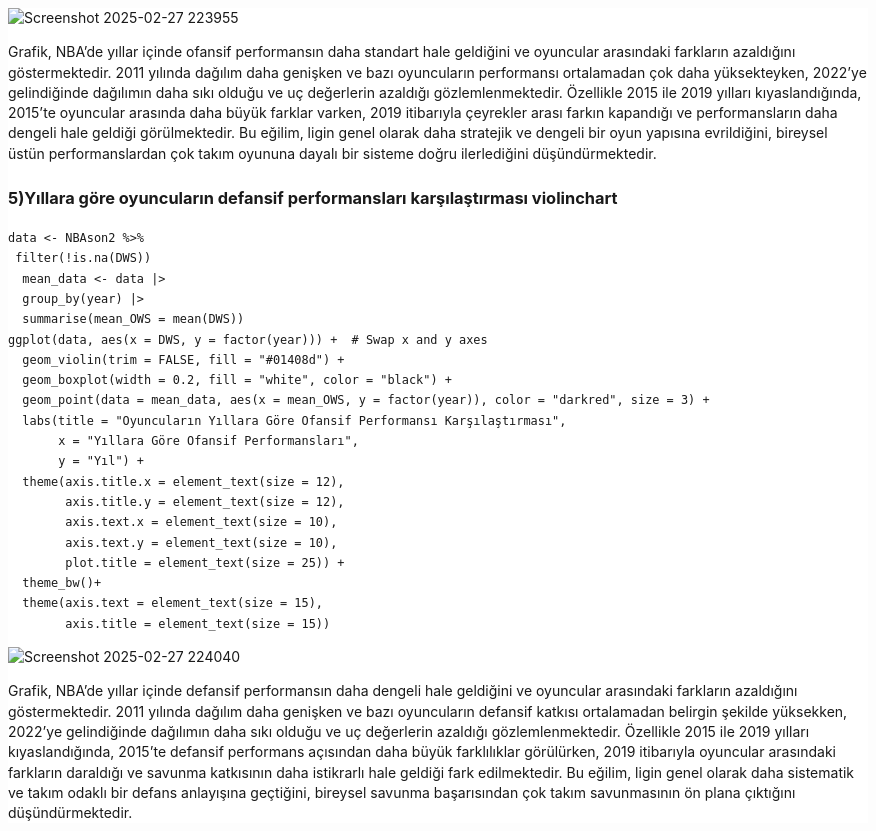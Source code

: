 ![Screenshot 2025-02-27 223955](https://github.com/user-attachments/assets/87af0d5f-758d-42ac-9611-268b0a8612ee)


   Grafik, NBA’de yıllar içinde ofansif performansın daha standart hale geldiğini ve oyuncular arasındaki farkların azaldığını göstermektedir. 2011 yılında dağılım daha genişken ve bazı oyuncuların performansı ortalamadan çok daha yüksekteyken, 2022’ye gelindiğinde dağılımın daha sıkı olduğu ve uç değerlerin azaldığı gözlemlenmektedir. Özellikle 2015 ile 2019 yılları kıyaslandığında, 2015’te oyuncular arasında daha büyük farklar varken, 2019 itibarıyla çeyrekler arası farkın kapandığı ve performansların daha dengeli hale geldiği görülmektedir. Bu eğilim, ligin genel olarak daha stratejik ve dengeli bir oyun yapısına evrildiğini, bireysel üstün performanslardan çok takım oyununa dayalı bir sisteme doğru ilerlediğini düşündürmektedir.

### 5)Yıllara göre oyuncuların defansif performansları karşılaştırması violinchart
```
data <- NBAson2 %>%
 filter(!is.na(DWS))  
  mean_data <- data |>
  group_by(year) |>
  summarise(mean_OWS = mean(DWS))
ggplot(data, aes(x = DWS, y = factor(year))) +  # Swap x and y axes
  geom_violin(trim = FALSE, fill = "#01408d") +
  geom_boxplot(width = 0.2, fill = "white", color = "black") +
  geom_point(data = mean_data, aes(x = mean_OWS, y = factor(year)), color = "darkred", size = 3) +
  labs(title = "Oyuncuların Yıllara Göre Ofansif Performansı Karşılaştırması",
       x = "Yıllara Göre Ofansif Performansları",
       y = "Yıl") +
  theme(axis.title.x = element_text(size = 12),
        axis.title.y = element_text(size = 12),
        axis.text.x = element_text(size = 10),
        axis.text.y = element_text(size = 10),
        plot.title = element_text(size = 25)) +
  theme_bw()+
  theme(axis.text = element_text(size = 15),
        axis.title = element_text(size = 15))
```
![Screenshot 2025-02-27 224040](https://github.com/user-attachments/assets/d130786c-f491-48b0-b11b-8d384ba00f81)


  Grafik, NBA’de yıllar içinde defansif performansın daha dengeli hale geldiğini ve oyuncular arasındaki farkların azaldığını göstermektedir. 2011 yılında dağılım daha genişken ve bazı oyuncuların defansif katkısı ortalamadan belirgin şekilde yüksekken, 2022’ye gelindiğinde dağılımın daha sıkı olduğu ve uç değerlerin azaldığı gözlemlenmektedir. Özellikle 2015 ile 2019 yılları kıyaslandığında, 2015’te defansif performans açısından daha büyük farklılıklar görülürken, 2019 itibarıyla oyuncular arasındaki farkların daraldığı ve savunma katkısının daha istikrarlı hale geldiği fark edilmektedir. Bu eğilim, ligin genel olarak daha sistematik ve takım odaklı bir defans anlayışına geçtiğini, bireysel savunma başarısından çok takım savunmasının ön plana çıktığını düşündürmektedir.
